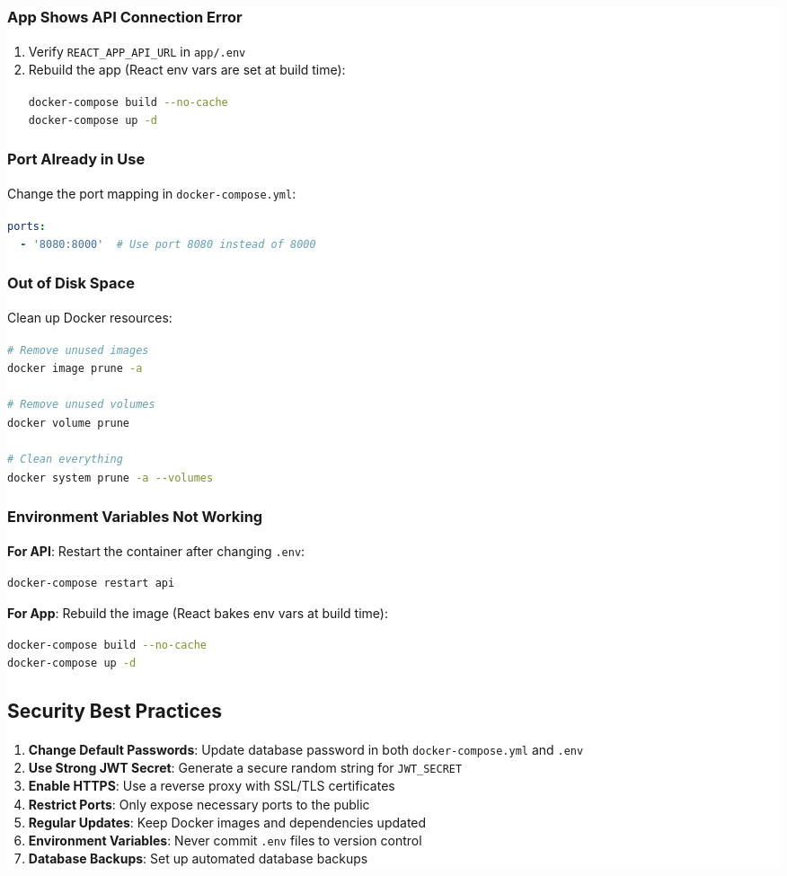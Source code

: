 ### App Shows API Connection Error

1. Verify `REACT_APP_API_URL` in `app/.env`
2. Rebuild the app (React env vars are set at build time):
   ```bash
   docker-compose build --no-cache
   docker-compose up -d
   ```

### Port Already in Use

Change the port mapping in `docker-compose.yml`:

```yaml
ports:
  - '8080:8000'  # Use port 8080 instead of 8000
```

### Out of Disk Space

Clean up Docker resources:

```bash
# Remove unused images
docker image prune -a

# Remove unused volumes
docker volume prune

# Clean everything
docker system prune -a --volumes
```

### Environment Variables Not Working

**For API**: Restart the container after changing `.env`:
```bash
docker-compose restart api
```

**For App**: Rebuild the image (React bakes env vars at build time):
```bash
docker-compose build --no-cache
docker-compose up -d
```

## Security Best Practices

1. **Change Default Passwords**: Update database password in both `docker-compose.yml` and `.env`
2. **Use Strong JWT Secret**: Generate a secure random string for `JWT_SECRET`
3. **Enable HTTPS**: Use a reverse proxy with SSL/TLS certificates
4. **Restrict Ports**: Only expose necessary ports to the public
5. **Regular Updates**: Keep Docker images and dependencies updated
6. **Environment Variables**: Never commit `.env` files to version control
7. **Database Backups**: Set up automated database backups
